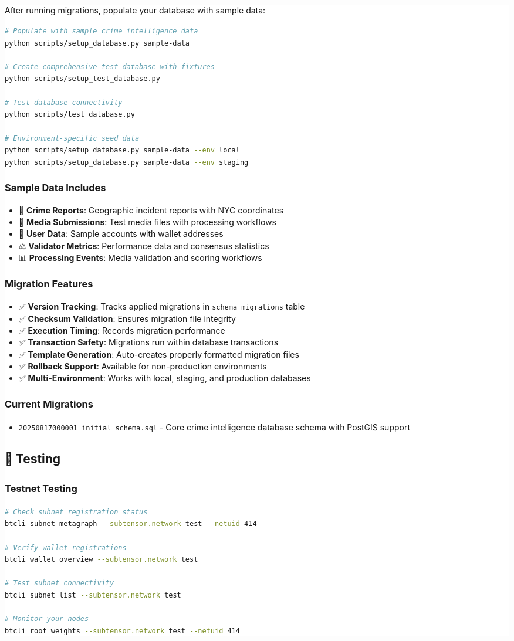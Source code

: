 After running migrations, populate your database with sample data:

```bash
# Populate with sample crime intelligence data
python scripts/setup_database.py sample-data

# Create comprehensive test database with fixtures
python scripts/setup_test_database.py

# Test database connectivity
python scripts/test_database.py

# Environment-specific seed data
python scripts/setup_database.py sample-data --env local
python scripts/setup_database.py sample-data --env staging
```

### Sample Data Includes

- 🚨 **Crime Reports**: Geographic incident reports with NYC coordinates
- 📱 **Media Submissions**: Test media files with processing workflows
- 👥 **User Data**: Sample accounts with wallet addresses
- ⚖️ **Validator Metrics**: Performance data and consensus statistics
- 📊 **Processing Events**: Media validation and scoring workflows

### Migration Features

- ✅ **Version Tracking**: Tracks applied migrations in `schema_migrations` table
- ✅ **Checksum Validation**: Ensures migration file integrity
- ✅ **Execution Timing**: Records migration performance
- ✅ **Transaction Safety**: Migrations run within database transactions
- ✅ **Template Generation**: Auto-creates properly formatted migration files
- ✅ **Rollback Support**: Available for non-production environments
- ✅ **Multi-Environment**: Works with local, staging, and production databases

### Current Migrations

- `20250817000001_initial_schema.sql` - Core crime intelligence database schema with PostGIS support

## 🧪 Testing

### Testnet Testing

```bash
# Check subnet registration status
btcli subnet metagraph --subtensor.network test --netuid 414

# Verify wallet registrations
btcli wallet overview --subtensor.network test

# Test subnet connectivity
btcli subnet list --subtensor.network test

# Monitor your nodes
btcli root weights --subtensor.network test --netuid 414
```
